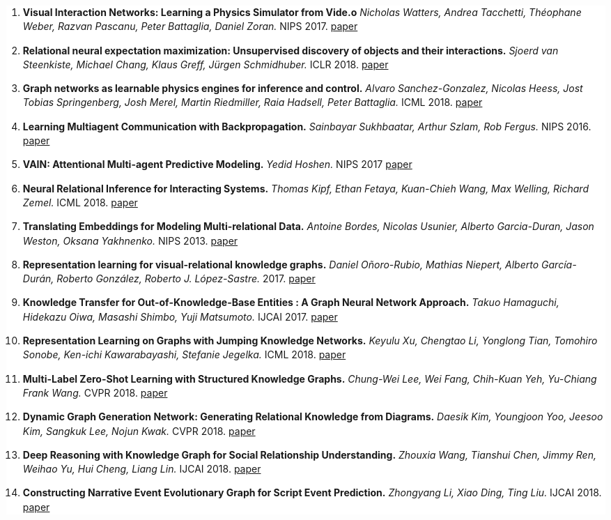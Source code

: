 1. **Visual Interaction Networks: Learning a Physics Simulator from Vide.o** 
*Nicholas Watters, Andrea Tacchetti, Théophane Weber, Razvan Pascanu, Peter Battaglia, Daniel Zoran.* NIPS 2017. [paper](http://papers.nips.cc/paper/7040-visual-interaction-networks-learning-a-physics-simulator-from-video.pdf)

1. **Relational neural expectation maximization: Unsupervised discovery of objects and their interactions.**
*Sjoerd van Steenkiste, Michael Chang, Klaus Greff, Jürgen Schmidhuber.* ICLR 2018. [paper](https://arxiv.org/pdf/1802.10353.pdf)

1. **Graph networks as learnable physics engines for inference and control.**
*Alvaro Sanchez-Gonzalez, Nicolas Heess, Jost Tobias Springenberg, Josh Merel, Martin Riedmiller, Raia Hadsell, Peter Battaglia.* ICML 2018. [paper](https://arxiv.org/pdf/1806.01242.pdf)

1. **Learning Multiagent Communication with Backpropagation.**
*Sainbayar Sukhbaatar, Arthur Szlam, Rob Fergus.* NIPS 2016. [paper](https://arxiv.org/pdf/1605.07736.pdf)

1. **VAIN: Attentional Multi-agent Predictive Modeling.**
*Yedid Hoshen.* NIPS 2017 [paper](https://arxiv.org/pdf/1706.06122.pdf)

1. **Neural Relational Inference for Interacting Systems.**
*Thomas Kipf, Ethan Fetaya, Kuan-Chieh Wang, Max Welling, Richard Zemel.* ICML 2018. [paper](https://arxiv.org/pdf/1802.04687.pdf)

1. **Translating Embeddings for Modeling Multi-relational Data.**
*Antoine Bordes, Nicolas Usunier, Alberto Garcia-Duran, Jason Weston, Oksana Yakhnenko.* NIPS 2013. [paper](http://papers.nips.cc/paper/5071-translating-embeddings-for-modeling-multi-relational-data.pdf)

1. **Representation learning for visual-relational knowledge graphs.**
*Daniel Oñoro-Rubio, Mathias Niepert, Alberto García-Durán, Roberto González, Roberto J. López-Sastre.* 2017. [paper](https://arxiv.org/pdf/1709.02314.pdf)

1. **Knowledge Transfer for Out-of-Knowledge-Base Entities : A Graph Neural Network Approach.**
*Takuo Hamaguchi, Hidekazu Oiwa, Masashi Shimbo, Yuji Matsumoto.* IJCAI 2017. [paper](https://arxiv.org/pdf/1706.05674.pdf)

1. **Representation Learning on Graphs with Jumping Knowledge Networks.**
*Keyulu Xu, Chengtao Li, Yonglong Tian, Tomohiro Sonobe, Ken-ichi Kawarabayashi, Stefanie Jegelka.* ICML 2018. [paper](https://arxiv.org/pdf/1806.03536.pdf)

1. **Multi-Label Zero-Shot Learning with Structured Knowledge Graphs.**
*Chung-Wei Lee, Wei Fang, Chih-Kuan Yeh, Yu-Chiang Frank Wang.* CVPR 2018. [paper](https://arxiv.org/pdf/1711.06526.pdf)

1. **Dynamic Graph Generation Network: Generating Relational Knowledge from Diagrams.**
*Daesik Kim, Youngjoon Yoo, Jeesoo Kim, Sangkuk Lee, Nojun Kwak.* CVPR 2018. [paper](http://openaccess.thecvf.com/content_cvpr_2018/papers/Kim_Dynamic_Graph_Generation_CVPR_2018_paper.pdf)

1. **Deep Reasoning with Knowledge Graph for Social Relationship Understanding.**
*Zhouxia Wang, Tianshui Chen, Jimmy Ren, Weihao Yu, Hui Cheng, Liang Lin.* IJCAI 2018. [paper](https://arxiv.org/pdf/1807.00504.pdf)

1. **Constructing Narrative Event Evolutionary Graph for Script Event Prediction.**
*Zhongyang Li, Xiao Ding, Ting Liu.* IJCAI 2018. [paper](https://arxiv.org/pdf/1805.05081.pdf)
